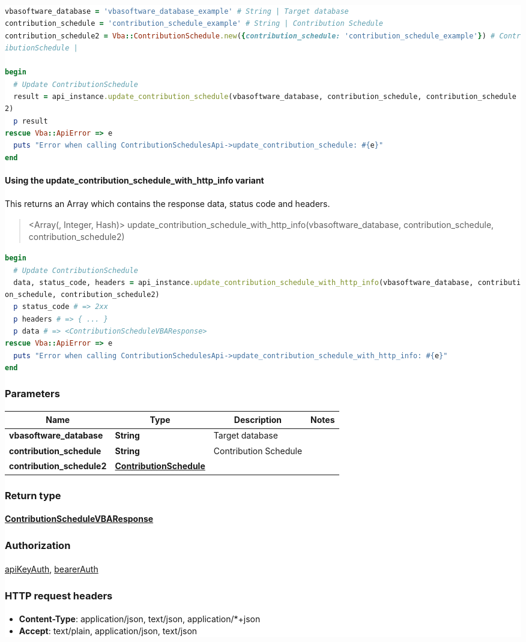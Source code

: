 ```ruby
vbasoftware_database = 'vbasoftware_database_example' # String | Target database
contribution_schedule = 'contribution_schedule_example' # String | Contribution Schedule
contribution_schedule2 = Vba::ContributionSchedule.new({contribution_schedule: 'contribution_schedule_example'}) # ContributionSchedule | 

begin
  # Update ContributionSchedule
  result = api_instance.update_contribution_schedule(vbasoftware_database, contribution_schedule, contribution_schedule2)
  p result
rescue Vba::ApiError => e
  puts "Error when calling ContributionSchedulesApi->update_contribution_schedule: #{e}"
end
```

#### Using the update_contribution_schedule_with_http_info variant

This returns an Array which contains the response data, status code and headers.

> <Array(<ContributionScheduleVBAResponse>, Integer, Hash)> update_contribution_schedule_with_http_info(vbasoftware_database, contribution_schedule, contribution_schedule2)

```ruby
begin
  # Update ContributionSchedule
  data, status_code, headers = api_instance.update_contribution_schedule_with_http_info(vbasoftware_database, contribution_schedule, contribution_schedule2)
  p status_code # => 2xx
  p headers # => { ... }
  p data # => <ContributionScheduleVBAResponse>
rescue Vba::ApiError => e
  puts "Error when calling ContributionSchedulesApi->update_contribution_schedule_with_http_info: #{e}"
end
```

### Parameters

| Name | Type | Description | Notes |
| ---- | ---- | ----------- | ----- |
| **vbasoftware_database** | **String** | Target database |  |
| **contribution_schedule** | **String** | Contribution Schedule |  |
| **contribution_schedule2** | [**ContributionSchedule**](ContributionSchedule.md) |  |  |

### Return type

[**ContributionScheduleVBAResponse**](ContributionScheduleVBAResponse.md)

### Authorization

[apiKeyAuth](../README.md#apiKeyAuth), [bearerAuth](../README.md#bearerAuth)

### HTTP request headers

- **Content-Type**: application/json, text/json, application/*+json
- **Accept**: text/plain, application/json, text/json

